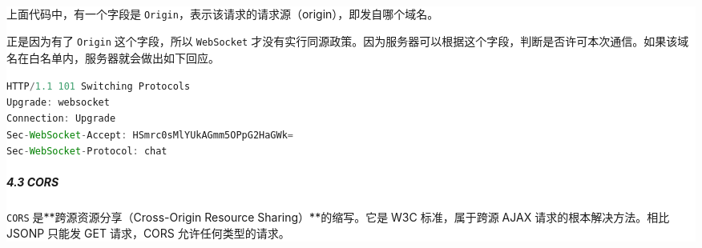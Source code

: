 上面代码中，有一个字段是 `Origin`，表示该请求的请求源（origin），即发自哪个域名。

正是因为有了 `Origin` 这个字段，所以 `WebSocket` 才没有实行同源政策。因为服务器可以根据这个字段，判断是否许可本次通信。如果该域名在白名单内，服务器就会做出如下回应。

```javascript
HTTP/1.1 101 Switching Protocols
Upgrade: websocket
Connection: Upgrade
Sec-WebSocket-Accept: HSmrc0sMlYUkAGmm5OPpG2HaGWk=
Sec-WebSocket-Protocol: chat
```

##### 4.3 CORS

`CORS` 是**跨源资源分享（Cross-Origin Resource Sharing）**的缩写。它是 W3C 标准，属于跨源 AJAX 请求的根本解决方法。相比 JSONP 只能发 GET 请求，CORS 允许任何类型的请求。
